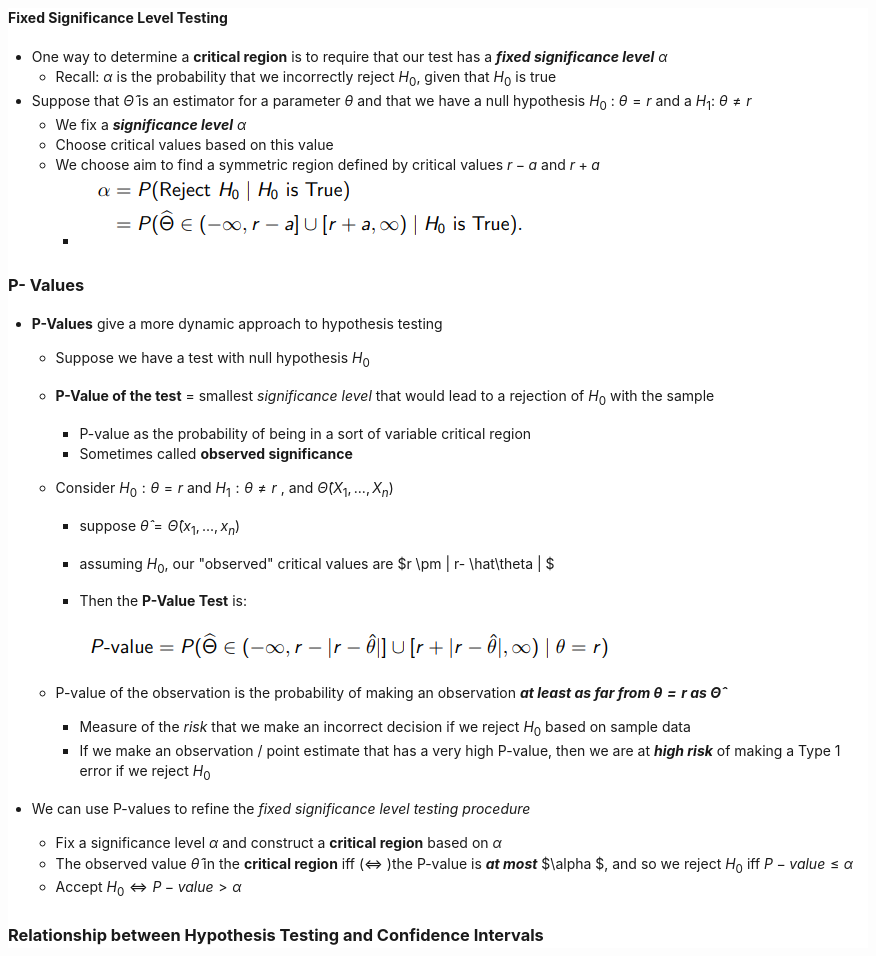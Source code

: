 #### Fixed Significance Level Testing

- One way to determine a **critical region** is to require that our test has a ***fixed significance level*** $\alpha$ 
  - Recall: $\alpha$ is the probability that we incorrectly reject $H_0$, given that $H_0$ is true
- Suppose that $\hat\Theta$ is an estimator for a parameter $\theta$ and that we have a null hypothesis $H_0$ : $\theta = r$ and a $H_1:$ $\theta \ne r$ 
  - We fix a ***significance level*** $\alpha$ 
  - Choose critical values based on this value
  - We choose aim to find a symmetric region defined by critical values $r - a$ and $r + a$
    - ![image-20201219122114707](images/lecture-notes/image-20201219122114707.png)

### P- Values

- **P-Values** give a more dynamic approach to hypothesis testing 

  - Suppose we have a test with null hypothesis $H_0$ 

  - **P-Value of the test** = smallest *significance level* that would lead to a rejection of $H_0$ with the sample 

    - P-value as the probability of being in a sort of variable critical region
    - Sometimes called **observed significance**

  - Consider $H_0: \theta = r$ and $H_1: \theta \ne r$ , and $\hat\Theta(X_1, ... , X_n)$

    - suppose $\hat\theta = \hat\Theta(x_1, ... , x_n)$

    - assuming $H_0$, our "observed" critical values are $r \pm | r- \hat\theta | $

    - Then the **P-Value Test** is:

      ![image-20201219122657937](images/lecture-notes/image-20201219122657937.png)

  - P-value of the observation is the probability of making an observation ***at least as far from $\theta = r$ as $\hat\Theta$***

    - Measure of the *risk* that we make an incorrect decision if we reject $H_0$ based on sample data
    - If we make an observation / point estimate that has a very high P-value, then we are at ***high risk*** of making a Type 1 error if we reject $H_0$

- We can use P-values to refine the *fixed significance level testing procedure*

  - Fix a significance level $\alpha$ and construct a **critical region** based on $\alpha$
  - The observed value $\hat\theta$ in the **critical region** iff ($\iff$ )the P-value is ***at most*** $\alpha $, and so we reject $H_0$ iff $P-value \leq \alpha$
  - Accept  $H_0  \iff P-value > \alpha$ 

### Relationship between Hypothesis Testing and Confidence Intervals
